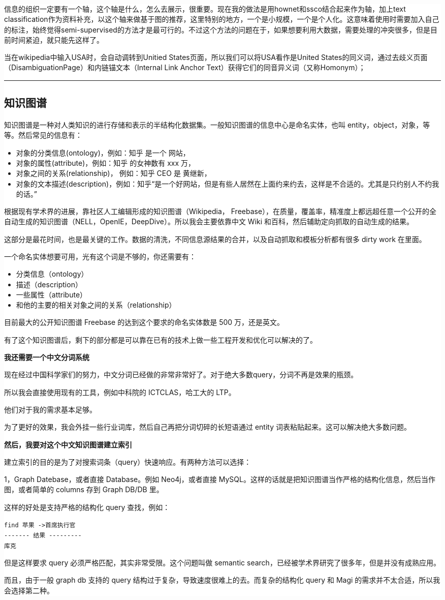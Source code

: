 信息的组织一定要有一个轴，这个轴是什么，怎么去展示，很重要。现在我的做法是用hownet和ssco结合起来作为轴，加上text classification作为资料补充，以这个轴来做基于图的推荐，这里特别的地方，一个是小规模，一个是个人化。这意味着使用时需要加入自己的标注，始终觉得semi-supervised的方法才是最可行的。不过这个方法的问题在于，如果想要利用大数据，需要处理的冲突很多，但是目前时间紧迫，就只能先这样了。

当在wikipedia中输入USA时，会自动调转到Unitied States页面，所以我们可以将USA看作是United States的同义词，通过去歧义页面（DisambiguationPage）和内链锚文本（Internal Link Anchor Text）获得它们的同音异义词（又称Homonym）；

---

## 知识图谱

知识图谱是一种对人类知识的进行存储和表示的半结构化数据集。一般知识图谱的信息中心是命名实体，也叫 entity，object，对象，等等。然后常见的信息有：

+ 对象的分类信息(ontology)，例如：知乎 是一个 网站，
+ 对象的属性(attribute)，例如：知乎 的女神数有 xxx 万，
+ 对象之间的关系(relationship)， 例如：知乎 CEO 是 黄继新，
+ 对象的文本描述(description)，例如：知乎“是一个好网站，但是有些人居然在上面约来约去，这样是不合适的。尤其是只约别人不约我的话。”

根据现有学术界的进展，靠社区人工编辑形成的知识图谱（Wikipedia， Freebase），在质量，覆盖率，精准度上都远超任意一个公开的全自动生成的知识图谱（NELL，OpenIE，DeepDive）。所以我会主要依靠中文 Wiki 和百科，然后辅助定向抓取的自动生成的结果。

这部分是最花时间，也是最关键的工作。数据的清洗，不同信息源结果的合并，以及自动抓取和模板分析都有很多 dirty work 在里面。

一个命名实体想要可用，光有这个词是不够的，你还需要有：

+ 分类信息（ontology）
+ 描述（description）
+ 一些属性（attribute）
+ 和他的主要的相关对象之间的关系（relationship）

目前最大的公开知识图谱 Freebase 的达到这个要求的命名实体数是 500 万，还是英文。

有了这个知识图谱后，剩下的部分都是可以靠在已有的技术上做一些工程开发和优化可以解决的了。

**我还需要一个中文分词系统**

现在经过中国科学家们的努力，中文分词已经做的非常非常好了。对于绝大多数query，分词不再是效果的瓶颈。

所以我会直接使用现有的工具，例如中科院的 ICTCLAS，哈工大的 LTP。

他们对于我的需求基本足够。

为了更好的效果，我会外挂一些行业词库，然后自己再把分词切碎的长短语通过 entity 词表粘贴起来。这可以解决绝大多数问题。

**然后，我要对这个中文知识图谱建立索引**

建立索引的目的是为了对搜索词条（query）快速响应。有两种方法可以选择：

1，Graph Datebase，或者直接 Database。例如 Neo4j，或者直接 MySQL。这样的话就是把知识图谱当作严格的结构化信息，然后当作图，或者简单的 columns 存到 Graph DB/DB 里。

这样的好处是支持严格的结构化 query 查找，例如：

    find 苹果 ->首席执行官
    ------- 结果 ---------
    库克

但是这样要求 query 必须严格匹配，其实非常受限。这个问题叫做 semantic search，已经被学术界研究了很多年，但是并没有成熟应用。

而且，由于一般 graph db 支持的 query 结构过于复杂，导致速度很难上的去。而复杂的结构化 query 和 Magi 的需求并不太合适，所以我会选择第二种。
